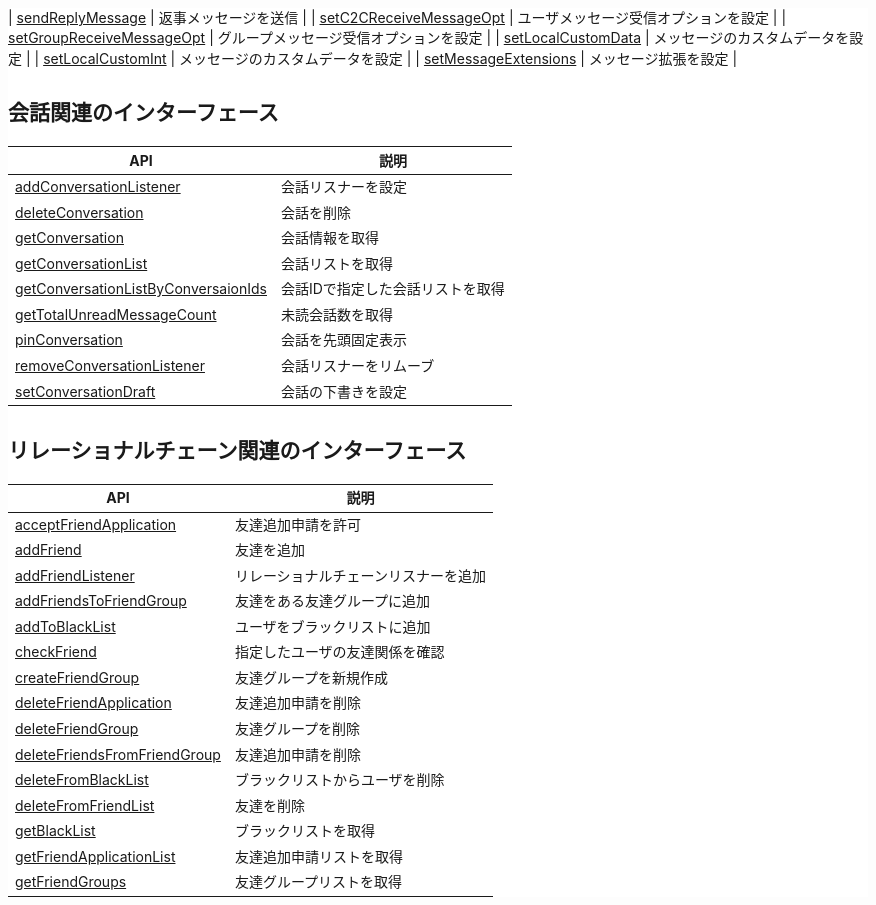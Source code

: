 | [sendReplyMessage](https://comm.qq.com/im/doc/RN/zh/Api/V2TIMMessageManager/sendReplyMessage.html)                                 | 返事メッセージを送信                                        |
| [setC2CReceiveMessageOpt](https://comm.qq.com/im/doc/RN/zh/Api/V2TIMMessageManager/setC2CReceiveMessageOpt.html)                   | ユーザメッセージ受信オプションを設定                                |
| [setGroupReceiveMessageOpt](https://comm.qq.com/im/doc/RN/zh/Api/V2TIMMessageManager/setGroupReceiveMessageOpt.html)               | グループメッセージ受信オプションを設定                                |
| [setLocalCustomData](https://comm.qq.com/im/doc/RN/zh/Api/V2TIMMessageManager/setLocalCustomData.html)                             | メッセージのカスタムデータを設定                                  |
| [setLocalCustomInt](https://comm.qq.com/im/doc/RN/zh/Api/V2TIMMessageManager/setLocalCustomInt.html)                               | メッセージのカスタムデータを設定                                  |
| [setMessageExtensions](https://comm.qq.com/im/doc/RN/zh/Api/V2TIMMessageManager/setMessageExtensions.html)                         | メッセージ拡張を設定                                        |




## 会話関連のインターフェース

| API                                 | 説明                                         |
| --------------------------------------------------------------------------------------------------------------------------------------------- | -------------------------- |
| [addConversationListener](https://comm.qq.com/im/doc/RN/zh/Api/V2TIMConversationManager/addConversationListener.html)                         | 会話リスナーを設定             |
| [deleteConversation](https://comm.qq.com/im/doc/RN/zh/Api/V2TIMConversationManager/deleteConversation.html)                                   | 会話を削除                   |
| [getConversation](https://comm.qq.com/im/doc/RN/zh/Api/V2TIMConversationManager/getConversation.html)                                         | 会話情報を取得               |
| [getConversationList](https://comm.qq.com/im/doc/RN/zh/Api/V2TIMConversationManager/getConversationList.html)                                 | 会話リストを取得               |
| [getConversationListByConversaionIds](https://comm.qq.com/im/doc/RN/zh/Api/V2TIMConversationManager/getConversationListByConversaionIds.html) | 会話IDで指定した会話リストを取得 |
| [getTotalUnreadMessageCount](https://comm.qq.com/im/doc/RN/zh/Api/V2TIMConversationManager/getTotalUnreadMessageCount.html)                   | 未読会話数を取得           |
| [pinConversation](https://comm.qq.com/im/doc/RN/zh/Api/V2TIMConversationManager/pinConversation.html)                                         | 会話を先頭固定表示                   |
| [removeConversationListener](https://comm.qq.com/im/doc/RN/zh/Api/V2TIMConversationManager/removeConversationListener.html)                   | 会話リスナーをリムーブ             |
| [setConversationDraft](https://comm.qq.com/im/doc/RN/zh/Api/V2TIMConversationManager/setConversationDraft.html)                               | 会話の下書きを設定               |


## リレーショナルチェーン関連のインターフェース

| API                    | 説明                                         |
| ----------------------------------------------------------------------------------------------------------------------------- | ---------------------- |
| [acceptFriendApplication](https://comm.qq.com/im/doc/RN/zh/Api/V2TIMFriendshipManager/acceptFriendApplication.html)           | 友達追加申請を許可           |
| [addFriend](https://comm.qq.com/im/doc/RN/zh/Api/V2TIMFriendshipManager/addFriend.html)                                       | 友達を追加               |
| [addFriendListener](https://comm.qq.com/im/doc/RN/zh/Api/V2TIMFriendshipManager/addFriendListener.html)                       | リレーショナルチェーンリスナーを追加       |
| [addFriendsToFriendGroup](https://comm.qq.com/im/doc/RN/zh/Api/V2TIMFriendshipManager/addFriendsToFriendGroup.html)           | 友達をある友達グループに追加 |
| [addToBlackList](https://comm.qq.com/im/doc/RN/zh/Api/V2TIMFriendshipManager/addToBlackList.html)                             | ユーザをブラックリストに追加       |
| [checkFriend](https://comm.qq.com/im/doc/RN/zh/Api/V2TIMFriendshipManager/checkFriend.html)                                   | 指定したユーザの友達関係を確認 |
| [createFriendGroup](https://comm.qq.com/im/doc/RN/zh/Api/V2TIMFriendshipManager/createFriendGroup.html)                       | 友達グループを新規作成           |
| [deleteFriendApplication](https://comm.qq.com/im/doc/RN/zh/Api/V2TIMFriendshipManager/deleteFriendApplication.html)           | 友達追加申請を削除           |
| [deleteFriendGroup](https://comm.qq.com/im/doc/RN/zh/Api/V2TIMFriendshipManager/deleteFriendGroup.html)                       | 友達グループを削除           |
| [deleteFriendsFromFriendGroup](https://comm.qq.com/im/doc/RN/zh/Api/V2TIMFriendshipManager/deleteFriendsFromFriendGroup.html) | 友達追加申請を削除           |
| [deleteFromBlackList](https://comm.qq.com/im/doc/RN/zh/Api/V2TIMFriendshipManager/deleteFromBlackList.html)                   | ブラックリストからユーザを削除   |
| [deleteFromFriendList](https://comm.qq.com/im/doc/RN/zh/Api/V2TIMFriendshipManager/deleteFromFriendList.html)                 | 友達を削除               |
| [getBlackList](https://comm.qq.com/im/doc/RN/zh/Api/V2TIMFriendshipManager/getBlackList.html)                                 | ブラックリストを取得         |
| [getFriendApplicationList](https://comm.qq.com/im/doc/RN/zh/Api/V2TIMFriendshipManager/getFriendApplicationList.html)         | 友達追加申請リストを取得       |
| [getFriendGroups](https://comm.qq.com/im/doc/RN/zh/Api/V2TIMFriendshipManager/getFriendGroups.html)                           | 友達グループリストを取得       |